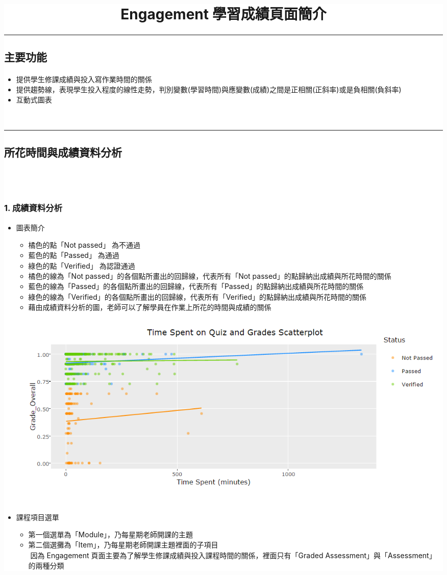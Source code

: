 # <center>Engagement 學習成績頁面簡介</center>
<hr>


## __主要功能__

* 提供學生修課成績與投入寫作業時間的關係
* 提供趨勢線，表現學生投入程度的線性走勢，判別變數(學習時間)與應變數(成績)之間是正相關(正斜率)或是負相關(負斜率)
* 互動式圖表


<br>
<hr>

## __所花時間與成績資料分析__
<br><br>
### __1. 成績資料分析__
* 圖表簡介
  + 橘色的點「Not passed」 為不通過
  + 藍色的點「Passed」 為通過
  + 綠色的點「Verified」 為認證通過
  + 橘色的線為「Not passed」的各個點所畫出的回歸線，代表所有「Not passed」的點歸納出成績與所花時間的關係
  + 藍色的線為「Passed」的各個點所畫出的回歸線，代表所有「Passed」的點歸納出成績與所花時間的關係 
  + 綠色的線為「Verified」的各個點所畫出的回歸線，代表所有「Verified」的點歸納出成績與所花時間的關係
  + 藉由成績資料分析的圖，老師可以了解學員在作業上所花的時間與成績的關係
  <br><br><img src="Engagement1.PNG" alt="Engagement1" width=800 length=400><br><br>

* 課程項目選單
  + 第一個選單為「Module」，乃每星期老師開課的主題
  + 第二個選攤為「Item」，乃每星期老師開課主題裡面的子項目<br>
  因為 Engagement 頁面主要為了解學生修課成績與投入課程時間的關係，裡面只有「Graded Assessment」與「Assessment」的兩種分類